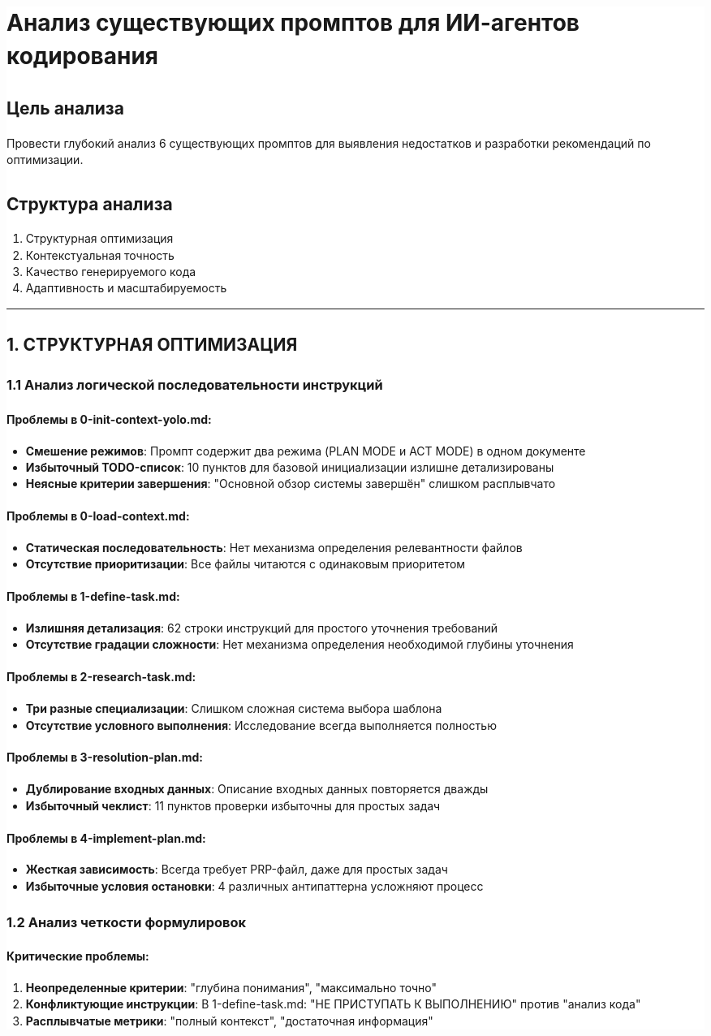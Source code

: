 # Анализ существующих промптов для ИИ-агентов кодирования

## Цель анализа
Провести глубокий анализ 6 существующих промптов для выявления недостатков и разработки рекомендаций по оптимизации.

## Структура анализа
1. Структурная оптимизация
2. Контекстуальная точность
3. Качество генерируемого кода
4. Адаптивность и масштабируемость

---

## 1. СТРУКТУРНАЯ ОПТИМИЗАЦИЯ

### 1.1 Анализ логической последовательности инструкций

#### Проблемы в 0-init-context-yolo.md:
- **Смешение режимов**: Промпт содержит два режима (PLAN MODE и ACT MODE) в одном документе
- **Избыточный TODO-список**: 10 пунктов для базовой инициализации излишне детализированы
- **Неясные критерии завершения**: "Основной обзор системы завершён" слишком расплывчато

#### Проблемы в 0-load-context.md:
- **Статическая последовательность**: Нет механизма определения релевантности файлов
- **Отсутствие приоритизации**: Все файлы читаются с одинаковым приоритетом

#### Проблемы в 1-define-task.md:
- **Излишняя детализация**: 62 строки инструкций для простого уточнения требований
- **Отсутствие градации сложности**: Нет механизма определения необходимой глубины уточнения

#### Проблемы в 2-research-task.md:
- **Три разные специализации**: Слишком сложная система выбора шаблона
- **Отсутствие условного выполнения**: Исследование всегда выполняется полностью

#### Проблемы в 3-resolution-plan.md:
- **Дублирование входных данных**: Описание входных данных повторяется дважды
- **Избыточный чеклист**: 11 пунктов проверки избыточны для простых задач

#### Проблемы в 4-implement-plan.md:
- **Жесткая зависимость**: Всегда требует PRP-файл, даже для простых задач
- **Избыточные условия остановки**: 4 различных антипаттерна усложняют процесс

### 1.2 Анализ четкости формулировок

#### Критические проблемы:
1. **Неопределенные критерии**: "глубина понимания", "максимально точно"
2. **Конфликтующие инструкции**: В 1-define-task.md: "НЕ ПРИСТУПАТЬ К ВЫПОЛНЕНИЮ" против "анализ кода"
3. **Расплывчатые метрики**: "полный контекст", "достаточная информация"

